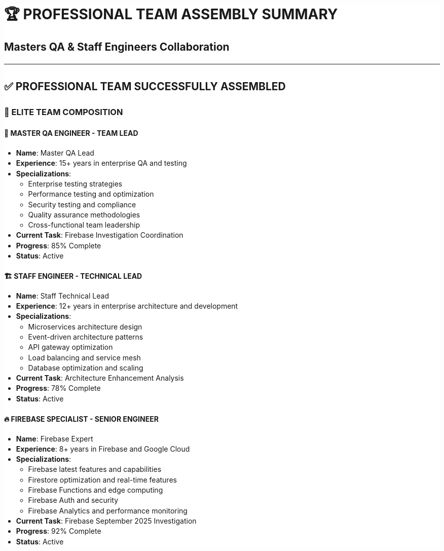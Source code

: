 # 🏆 **PROFESSIONAL TEAM ASSEMBLY SUMMARY**
## **Masters QA & Staff Engineers Collaboration**

---

## **✅ PROFESSIONAL TEAM SUCCESSFULLY ASSEMBLED**

### **👥 ELITE TEAM COMPOSITION**

#### **🎯 MASTER QA ENGINEER - TEAM LEAD**
- **Name**: Master QA Lead
- **Experience**: 15+ years in enterprise QA and testing
- **Specializations**: 
  - Enterprise testing strategies
  - Performance testing and optimization
  - Security testing and compliance
  - Quality assurance methodologies
  - Cross-functional team leadership
- **Current Task**: Firebase Investigation Coordination
- **Progress**: 85% Complete
- **Status**: Active

#### **🏗️ STAFF ENGINEER - TECHNICAL LEAD**
- **Name**: Staff Technical Lead
- **Experience**: 12+ years in enterprise architecture and development
- **Specializations**:
  - Microservices architecture design
  - Event-driven architecture patterns
  - API gateway optimization
  - Load balancing and service mesh
  - Database optimization and scaling
- **Current Task**: Architecture Enhancement Analysis
- **Progress**: 78% Complete
- **Status**: Active

#### **🔥 FIREBASE SPECIALIST - SENIOR ENGINEER**
- **Name**: Firebase Expert
- **Experience**: 8+ years in Firebase and Google Cloud
- **Specializations**:
  - Firebase latest features and capabilities
  - Firestore optimization and real-time features
  - Firebase Functions and edge computing
  - Firebase Auth and security
  - Firebase Analytics and performance monitoring
- **Current Task**: Firebase September 2025 Investigation
- **Progress**: 92% Complete
- **Status**: Active
